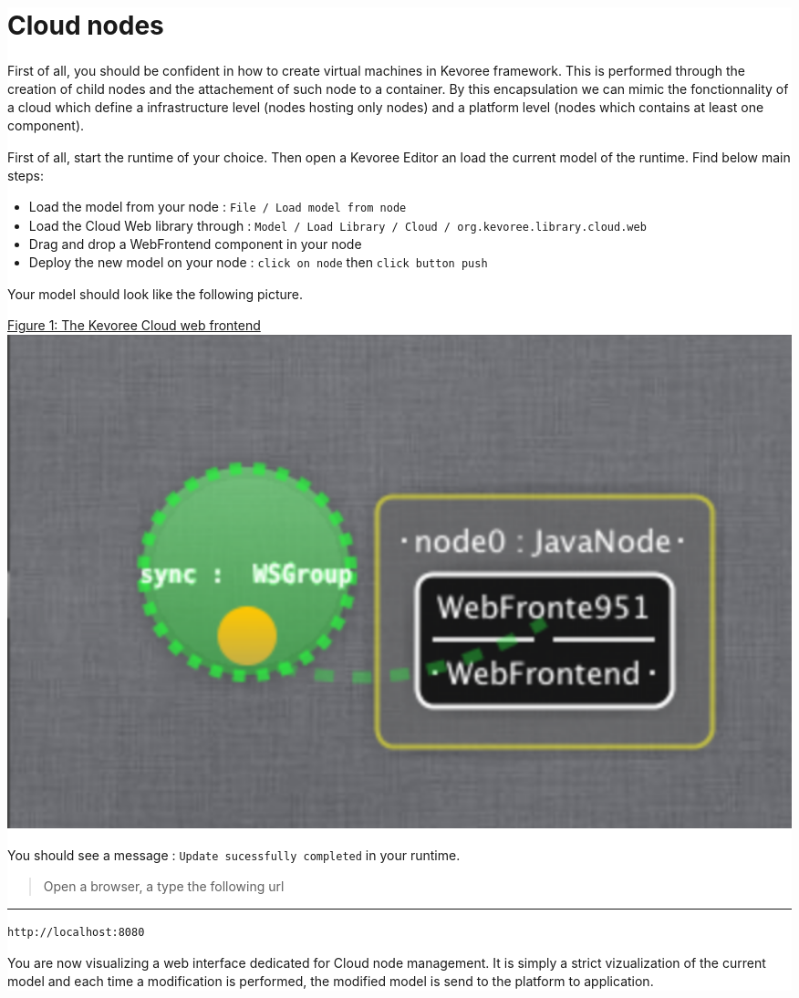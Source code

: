 # Cloud nodes

First of all, you should be confident in how to create virtual machines in Kevoree framework. This is performed through the creation of child nodes and the attachement of such node to a container. By this encapsulation we can mimic the fonctionnality of a cloud which define a infrastructure level (nodes hosting only nodes) and a platform level (nodes which contains at least one component).

First of all, start the runtime of your choice. Then open a Kevoree Editor an load the current model of the runtime. Find below main steps:

* Load the model from your node : `File / Load model from node`
* Load the Cloud Web library through : `Model / Load Library / Cloud / org.kevoree.library.cloud.web`
* Drag and drop a WebFrontend component in your node
* Deploy the new model on your node : `click on node` then `click button push`

Your model should look like the following picture.

 [Figure 1: The Kevoree Cloud web frontend](id:fig-runtime)
 <img src="https://raw.githubusercontent.com/kevoree/kevoree-tutorials/master/level4/img/cloudFrontend.png" width="100%"/>

You should see a message : `Update sucessfully completed` in your runtime.

>Open a browser, a type the following url
***************
```
http://localhost:8080
```

You are now visualizing a web interface dedicated for Cloud node management. It is simply a strict vizualization of the current model and each time a modification is performed, the modified model is send to the platform to application.
